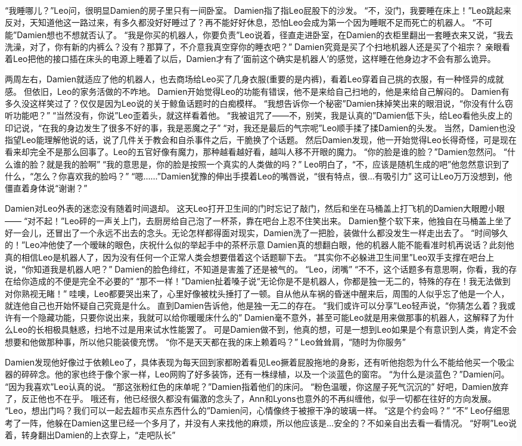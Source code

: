 
   “我睡哪儿？”Leo问，很明显Damien的房子里只有一间卧室。
   Damien指了指Leo屁股下的沙发。
   “不，没门，我要睡在床上！”Leo跳起来反对，天知道他这一路过来，有多久都没好好睡过了？再不能好好休息，恐怕Leo会成为第一个因为睡眠不足而死亡的机器人。
   “不可能”Damien想也不想就否认了。
   “我是你买的机器人，你要负责”Leo说着，径直走进卧室，在Damien的衣柜里翻出一套睡衣来又说，“我去洗澡，对了，你有新的内裤么？没有？那算了，不介意我真空穿你的睡衣吧？”
   Damien究竟是买了个扫地机器人还是买了个祖宗？
   亲眼看着Leo把他的接口插在床头的电源上睡着了以后，Damien才有了‘面前这个确实是机器人’的感觉，这样睡在他身边才不会有那么诡异。


   两周左右，Damien就适应了他的机器人，也去商场给Leo买了几身衣服(重要的是内裤)，看着Leo穿着自己挑的衣服，有一种怪异的成就感。
   但依旧，Leo的家务活做的不咋地。
   Damien开始觉得Leo的功能有错误，他不是来给自己扫地的，他是来给自己解闷的。
   Damien有多久没这样笑过了？仅仅是因为Leo说的关于鲸鱼话题时的白痴模样。
   “我想告诉你一个秘密”Damien抹掉笑出来的眼泪说，“你没有什么窃听功能吧？”
   “当然没有，你说”Leo歪着头，就这样看着他。
   “我被诅咒了——不，别笑，我是认真的”Damien低下头，给Leo看他头皮上的印记说，“在我的身边发生了很多不好的事，我是恶魔之子”
   “对，我还是最后的气宗呢”Leo顺手揉了揉Damien的头发。
   当然，Damien也没指望Leo能理解他说的话，说了几件关于教会和自杀事件之后，干脆换了个话题。
   然后Damien发现，他一开始觉得Leo长得奇怪，可是现在看来却完全不是那么回事了。Leo的五官好像有魔力，那种越看越好看，越叫人移不开眼的魔力。
   “你的脸是谁的脸？”Damien忽然问。
   “什么谁的脸？就是我的脸啊”
   “我的意思是，你的脸是按照一个真实的人类做的吗？”
   Leo明白了，“不，应该是随机生成的吧”他忽然意识到了什么，“怎么？你喜欢我的脸吗？”
   “嗯……”Damien犹豫的伸出手摸着Leo的嘴唇说，“很有特点，很…有吸引力”
   这可让Leo万万没想到，他僵直着身体说“谢谢？”

   Damien对Leo外表的迷恋没有随着时间退却。
   这天Leo打开卫生间的门时忘记了敲门，然后和坐在马桶盖上打飞机的Damien大眼瞪小眼——
   “对不起！”Leo砰的一声关上门，去厨房给自己泡了一杯茶，靠在吧台上忍不住笑出来。
   Damien整个软下来，他独自在马桶盖上坐了好一会儿，还冒出了一个永远不出去的念头。无论怎样都得面对现实，Damien洗了一把脸，装做什么都没发生一样走出去了。
   “时间够久的！”Leo冲他使了一个暧昧的眼色，庆祝什么似的举起手中的茶杯示意
   Damien真的想翻白眼，他的机器人能不能看准时机再说话？此刻他真的相信Leo是机器人了，因为没有任何一个正常人类会想要借着这个话题聊下去。
   “其实你不必躲进卫生间里”Leo双手支撑在吧台上说，“你知道我是机器人吧？”
   Damien的脸色绯红，不知道是害羞了还是被气的。
   “Leo，闭嘴”
   “不不，这个话题多有意思啊，你看，我的存在给你造成的不便是完全不必要的”
   “那不一样！”Damien扯着嗓子说“无论你是不是机器人，你都是独一无二的，特殊的存在！我无法做到对你熟视无睹！”
   哇噢，Leo都要哭出来了，心里好像被枕头捶打了一顿。自从他从车祸的昏迷中醒来后，周围的人似乎忘了他是一个人，就连他自己也开始怀疑自己究竟是什么。
   直到Damien告诉他，他是独一无二的存在。
   “我们或许可以分享”Leo轻声说，“你猜怎么着？我或许有一个隐藏功能，只要你说出来，我就可以给你暖暖床什么的”
   Damien毫不意外，甚至可能Leo就是用来做那事的机器人，这解释了为什么Leo的长相极具魅惑，扫地不过是用来试水性能罢了。
   可是Damien做不到，他真的想，可是一想到Leo如果是个有意识到人类，肯定不会想要和他做那种事，所以他只能装傻充愣。
   “你不是天天都在我的床上赖着吗？”
   Leo耸耸肩，“随时为你服务”

   Damien发现他好像过于依赖Leo了，具体表现为每天回到家都盼着看见Leo撅着屁股拖地的身影，还有听他抱怨为什么不能给他买一个吸尘器的碎碎念。他的家也终于像个家一样，Leo网购了好多装饰，还有一株绿植，以及一个淡蓝色的窗帘。
   “为什么是淡蓝色？”Damien问。
   “因为我喜欢”Leo认真的说。
   “那这张粉红色的床单呢？”Damien指着他们的床问。
   “粉色温暖，你这屋子死气沉沉的”
   好吧，Damien放弃了，反正他也不在乎。
   哦还有，他已经很久都没有偏激的念头了，Ann和Lyons也意外的不再纠缠他，似乎一切都在往好的方向发展。
    “Leo，想出门吗？我们可以一起去超市买点东西什么的”Damien问，心情像终于被擦干净的玻璃一样。
   “这是个约会吗？”
   “不”
   Leo仔细思考了一阵，他躲在Damien这里已经一个多月了，并没有人来找他的麻烦，所以他应该是…安全的？不如亲自出去看一看情况。
   “好啊”Leo说着，转身翻出Damien的上衣穿上，“走吧队长”
   